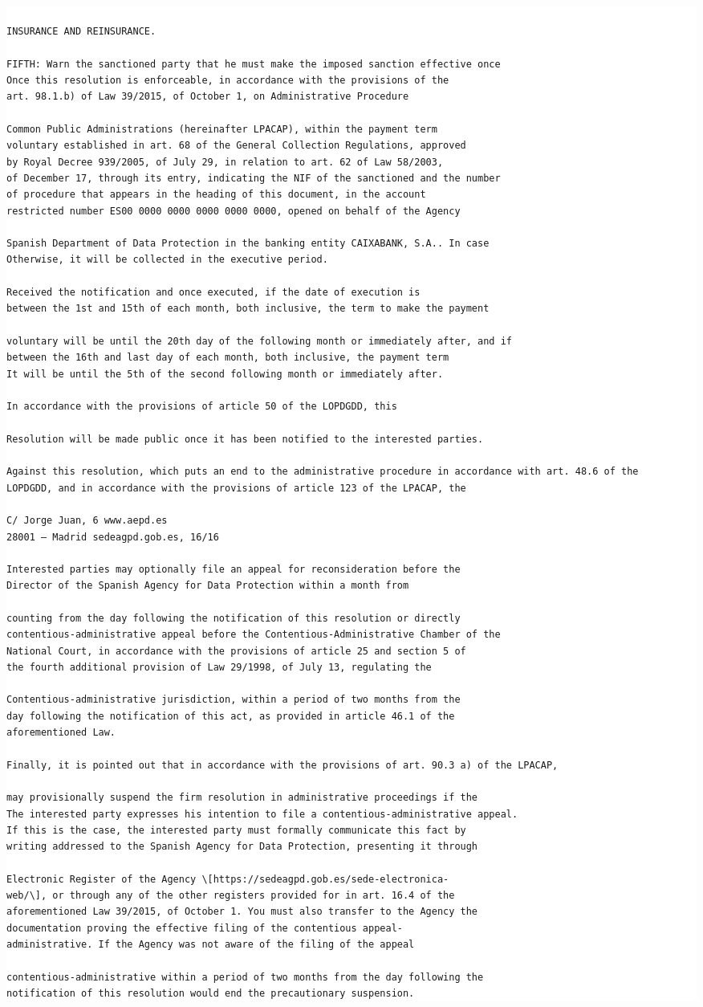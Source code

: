 ```

INSURANCE AND REINSURANCE.

FIFTH: Warn the sanctioned party that he must make the imposed sanction effective once
Once this resolution is enforceable, in accordance with the provisions of the
art. 98.1.b) of Law 39/2015, of October 1, on Administrative Procedure

Common Public Administrations (hereinafter LPACAP), within the payment term
voluntary established in art. 68 of the General Collection Regulations, approved
by Royal Decree 939/2005, of July 29, in relation to art. 62 of Law 58/2003,
of December 17, through its entry, indicating the NIF of the sanctioned and the number
of procedure that appears in the heading of this document, in the account
restricted number ES00 0000 0000 0000 0000 0000, opened on behalf of the Agency

Spanish Department of Data Protection in the banking entity CAIXABANK, S.A.. In case
Otherwise, it will be collected in the executive period.

Received the notification and once executed, if the date of execution is
between the 1st and 15th of each month, both inclusive, the term to make the payment

voluntary will be until the 20th day of the following month or immediately after, and if
between the 16th and last day of each month, both inclusive, the payment term
It will be until the 5th of the second following month or immediately after.

In accordance with the provisions of article 50 of the LOPDGDD, this

Resolution will be made public once it has been notified to the interested parties.

Against this resolution, which puts an end to the administrative procedure in accordance with art. 48.6 of the
LOPDGDD, and in accordance with the provisions of article 123 of the LPACAP, the

C/ Jorge Juan, 6 www.aepd.es
28001 – Madrid sedeagpd.gob.es, 16/16

Interested parties may optionally file an appeal for reconsideration before the
Director of the Spanish Agency for Data Protection within a month from

counting from the day following the notification of this resolution or directly
contentious-administrative appeal before the Contentious-Administrative Chamber of the
National Court, in accordance with the provisions of article 25 and section 5 of
the fourth additional provision of Law 29/1998, of July 13, regulating the

Contentious-administrative jurisdiction, within a period of two months from the
day following the notification of this act, as provided in article 46.1 of the
aforementioned Law.

Finally, it is pointed out that in accordance with the provisions of art. 90.3 a) of the LPACAP,

may provisionally suspend the firm resolution in administrative proceedings if the
The interested party expresses his intention to file a contentious-administrative appeal.
If this is the case, the interested party must formally communicate this fact by
writing addressed to the Spanish Agency for Data Protection, presenting it through

Electronic Register of the Agency \[https://sedeagpd.gob.es/sede-electronica-
web/\], or through any of the other registers provided for in art. 16.4 of the
aforementioned Law 39/2015, of October 1. You must also transfer to the Agency the
documentation proving the effective filing of the contentious appeal-
administrative. If the Agency was not aware of the filing of the appeal

contentious-administrative within a period of two months from the day following the
notification of this resolution would end the precautionary suspension.

```